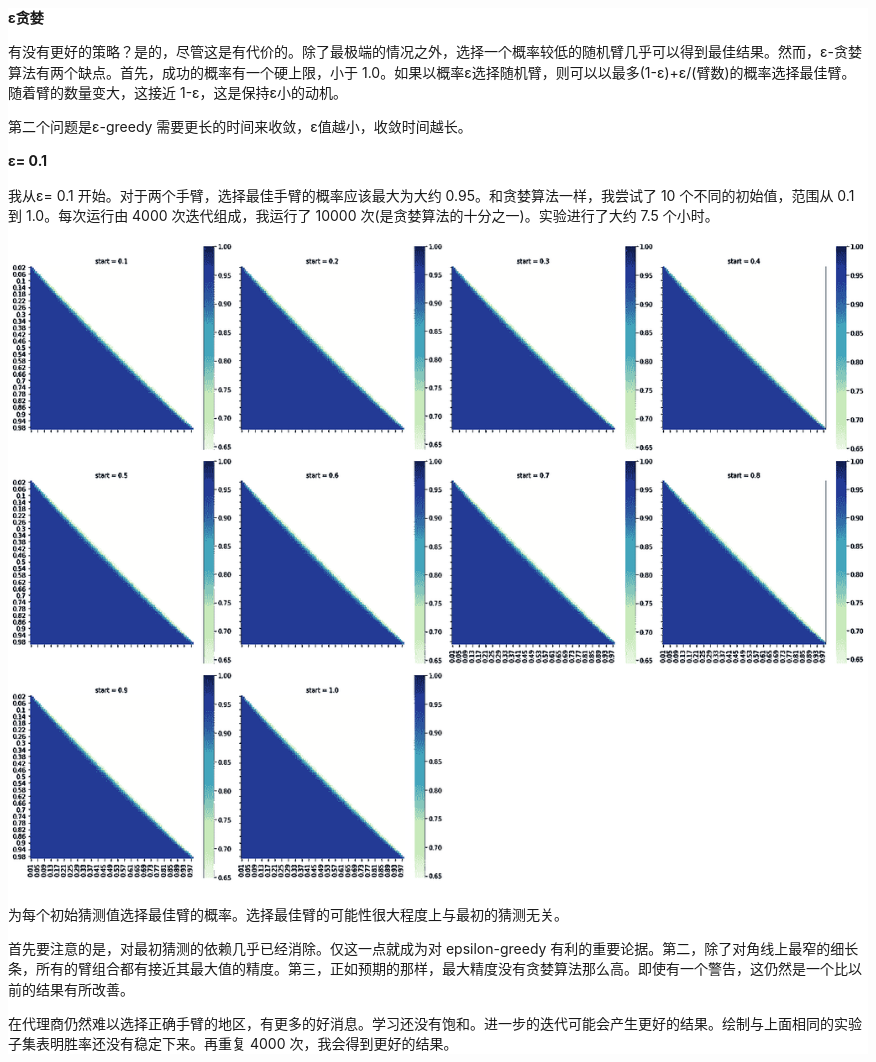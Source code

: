 **ε贪婪**

有没有更好的策略？是的，尽管这是有代价的。除了最极端的情况之外，选择一个概率较低的随机臂几乎可以得到最佳结果。然而，ε-贪婪算法有两个缺点。首先，成功的概率有一个硬上限，小于 1.0。如果以概率ε选择随机臂，则可以以最多(1-ε)+ε/(臂数)的概率选择最佳臂。随着臂的数量变大，这接近 1-ε，这是保持ε小的动机。

第二个问题是ε-greedy 需要更长的时间来收敛，ε值越小，收敛时间越长。

**ε= 0.1**

我从ε= 0.1 开始。对于两个手臂，选择最佳手臂的概率应该最大为大约 0.95。和贪婪算法一样，我尝试了 10 个不同的初始值，范围从 0.1 到 1.0。每次运行由 4000 次迭代组成，我运行了 10000 次(是贪婪算法的十分之一)。实验进行了大约 7.5 个小时。

![](img/45d1b2fff77cbbd3c581c16c93360936.png)

为每个初始猜测值选择最佳臂的概率。选择最佳臂的可能性很大程度上与最初的猜测无关。

首先要注意的是，对最初猜测的依赖几乎已经消除。仅这一点就成为对 epsilon-greedy 有利的重要论据。第二，除了对角线上最窄的细长条，所有的臂组合都有接近其最大值的精度。第三，正如预期的那样，最大精度没有贪婪算法那么高。即使有一个警告，这仍然是一个比以前的结果有所改善。

在代理商仍然难以选择正确手臂的地区，有更多的好消息。学习还没有饱和。进一步的迭代可能会产生更好的结果。绘制与上面相同的实验子集表明胜率还没有稳定下来。再重复 4000 次，我会得到更好的结果。
